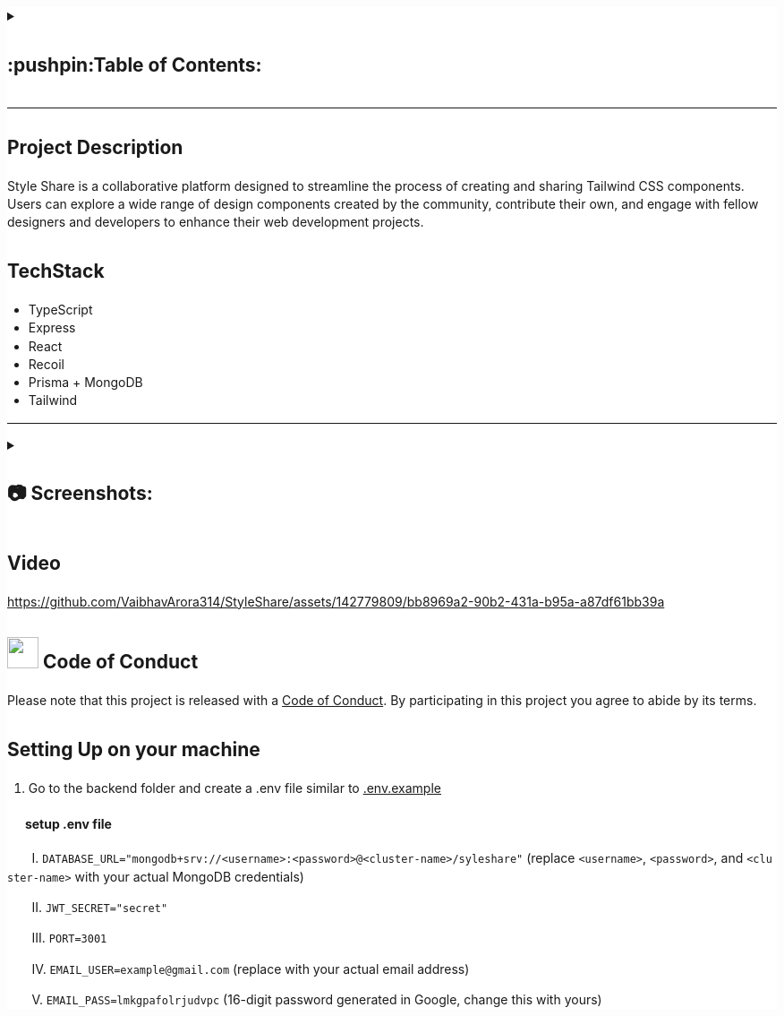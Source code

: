 <details><summary><h2>:pushpin:Table of Contents: </h2></summary></details>
<hr>

## Project Description

Style Share is a collaborative platform designed to streamline the process of creating and sharing Tailwind CSS components. Users can explore a wide range of design components created by the community, contribute their own, and engage with fellow designers and developers to enhance their web development projects.

## TechStack

- TypeScript
- Express
- React
- Recoil
- Prisma + MongoDB
- Tailwind

<hr>

<details><summary><h2>📷 Screenshots: </h2></summary></details>


## Video

https://github.com/VaibhavArora314/StyleShare/assets/142779809/bb8969a2-90b2-431a-b95a-a87df61bb39a


<div>
<h2><img src = "https://raw.githubusercontent.com/Tarikul-Islam-Anik/Animated-Fluent-Emojis/master/Emojis/Hand%20gestures/Handshake.png" width="35" height="35"> Code of Conduct</h2>
</div>

Please note that this project is released with a [Code of Conduct](CODE_OF_CONDUCT.md). By participating in this project you agree to abide by its terms.

## Setting Up on your machine

1. Go to the backend folder and create a .env file similar to [.env.example](https://github.com/VaibhavArora314/StyleShare/blob/main/backend/.env.example)

 <h4>&nbsp;&nbsp;&nbsp;&nbsp;&nbsp; setup .env file</h4>

&nbsp;&nbsp;&nbsp;&nbsp;&nbsp;&nbsp; I. `DATABASE_URL="mongodb+srv://<username>:<password>@<cluster-name>/syleshare"` (replace `<username>`, `<password>`, and `<cluster-name>` with your actual MongoDB credentials)

&nbsp;&nbsp;&nbsp;&nbsp;&nbsp;&nbsp; II. `JWT_SECRET="secret"`

&nbsp;&nbsp;&nbsp;&nbsp;&nbsp;&nbsp; III. `PORT=3001`

&nbsp;&nbsp;&nbsp;&nbsp;&nbsp;&nbsp; IV. `EMAIL_USER=example@gmail.com` (replace with your actual email address)

&nbsp;&nbsp;&nbsp;&nbsp;&nbsp;&nbsp; V. `EMAIL_PASS=lmkgpafolrjudvpc` (16-digit password generated in Google, change this with yours)
